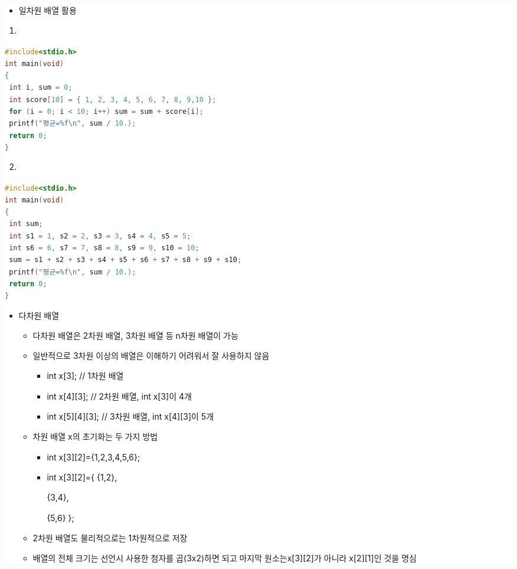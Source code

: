

* 일차원 배열 활용

1.

```c++
#include<stdio.h>
int main(void)
{
 int i, sum = 0;
 int score[10] = { 1, 2, 3, 4, 5, 6, 7, 8, 9,10 };
 for (i = 0; i < 10; i++) sum = sum + score[i];
 printf("평균=%f\n", sum / 10.);
 return 0;
}
```

   

2.

```c++
#include<stdio.h>
int main(void)
{
 int sum;
 int s1 = 1, s2 = 2, s3 = 3, s4 = 4, s5 = 5;
 int s6 = 6, s7 = 7, s8 = 8, s9 = 9, s10 = 10;
 sum = s1 + s2 + s3 + s4 + s5 + s6 + s7 + s8 + s9 + s10;
 printf("평균=%f\n", sum / 10.);
 return 0;
}
```

   

* 다차원 배열

  - 다차원 배열은 2차원 배열, 3차원 배열 등 n차원 배열이 가능

  * 일반적으로 3차원 이상의 배열은 이해하기 어려워서 잘 사용하지 않음

    * int x[3]; // 1차원 배열

    * int x[4][3]; // 2차원 배열, int x[3]이 4개

    * int x[5][4][3]; // 3차원 배열, int x[4][3]이 5개

  * 차원 배열 x의 초기화는 두 가지 방법

    * int x[3][2]={1,2,3,4,5,6}; 

    * int x[3][2]={ {1,2}, 

        {3,4}, 

        {5,6} }; 

  * 2차원 배열도 물리적으로는 1차원적으로 저장

  * 배열의 전체 크기는 선언시 사용한 첨자를 곱(3x2)하면 되고 마지막 원소는x[3][2]가 아니라 x[2][1]인 것을 명심
